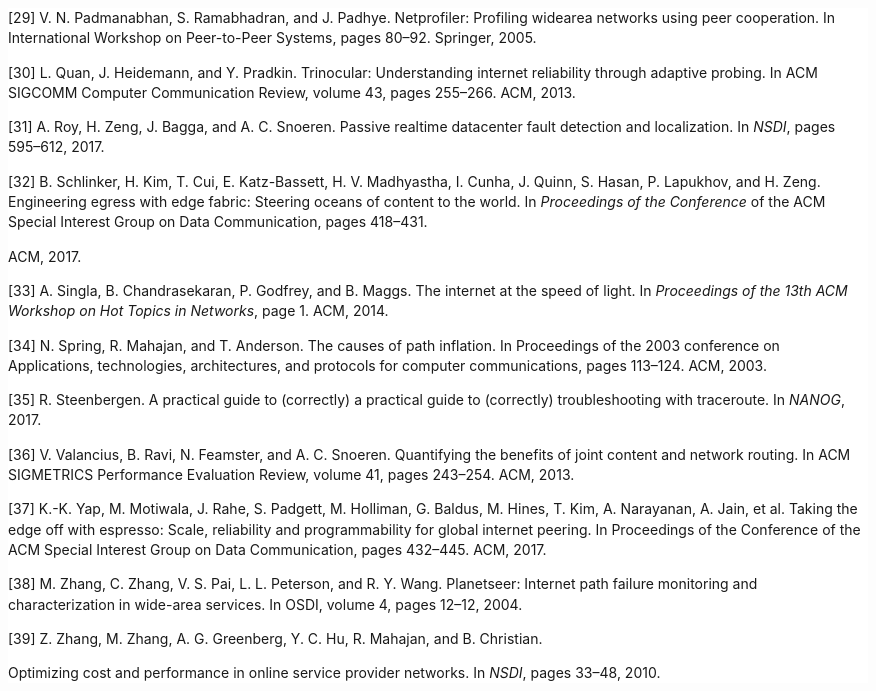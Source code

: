 [29] V. N. Padmanabhan, S. Ramabhadran, and J. Padhye. Netprofiler: Profiling widearea networks using peer cooperation. In International Workshop on Peer-to-Peer Systems, pages 80–92. Springer, 2005.

[30] L. Quan, J. Heidemann, and Y. Pradkin. Trinocular: Understanding internet reliability through adaptive probing. In ACM SIGCOMM Computer Communication Review, volume 43, pages 255–266. ACM, 2013.

[31] A. Roy, H. Zeng, J. Bagga, and A. C. Snoeren. Passive realtime datacenter fault detection and localization. In *NSDI*, pages 595–612, 2017.

[32] B. Schlinker, H. Kim, T. Cui, E. Katz-Bassett, H. V. Madhyastha, I. Cunha, J. Quinn, S. Hasan, P. Lapukhov, and H. Zeng. Engineering egress with edge fabric: Steering oceans of content to the world. In *Proceedings of the Conference* of the ACM Special Interest Group on Data Communication, pages 418–431.

ACM, 2017.

[33] A. Singla, B. Chandrasekaran, P. Godfrey, and B. Maggs. The internet at the speed of light. In *Proceedings of the 13th ACM Workshop on Hot Topics in Networks*,
page 1. ACM, 2014.

[34] N. Spring, R. Mahajan, and T. Anderson. The causes of path inflation. In Proceedings of the 2003 conference on Applications, technologies, architectures, and protocols for computer communications, pages 113–124. ACM, 2003.

[35] R. Steenbergen. A practical guide to (correctly) a practical guide to (correctly)
troubleshooting with traceroute. In *NANOG*, 2017.

[36] V. Valancius, B. Ravi, N. Feamster, and A. C. Snoeren. Quantifying the benefits of joint content and network routing. In ACM SIGMETRICS Performance Evaluation Review, volume 41, pages 243–254. ACM, 2013.

[37] K.-K. Yap, M. Motiwala, J. Rahe, S. Padgett, M. Holliman, G. Baldus, M. Hines, T. Kim, A. Narayanan, A. Jain, et al. Taking the edge off with espresso: Scale, reliability and programmability for global internet peering. In Proceedings of the Conference of the ACM Special Interest Group on Data Communication, pages 432–445. ACM, 2017.

[38] M. Zhang, C. Zhang, V. S. Pai, L. L. Peterson, and R. Y. Wang. Planetseer:
Internet path failure monitoring and characterization in wide-area services. In OSDI, volume 4, pages 12–12, 2004.

[39] Z. Zhang, M. Zhang, A. G. Greenberg, Y. C. Hu, R. Mahajan, and B. Christian.

Optimizing cost and performance in online service provider networks. In *NSDI*,
pages 33–48, 2010.